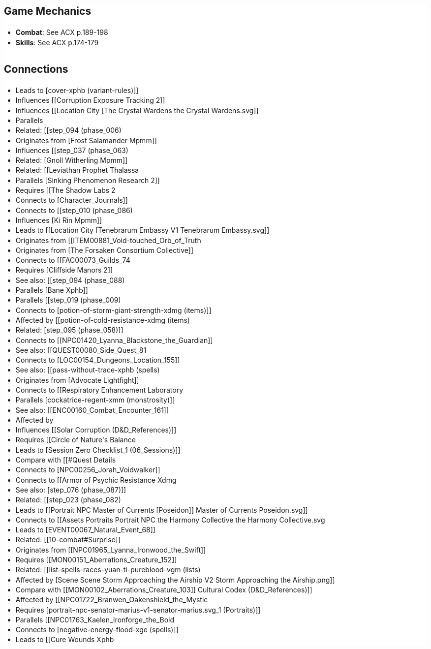 ## Game Mechanics
- **Combat**: See ACX p.189-198
- **Skills**: See ACX p.174-179

## Connections

- Leads to [cover-xphb (variant-rules)]]
- Influences [[Corruption Exposure Tracking 2]]
- Influences [[Location City [The Crystal Wardens the Crystal Wardens.svg]]
- Parallels
- Related: [[step_094 (phase_006)
- Originates from [Frost Salamander Mpmm]]
- Influences [[step_037 (phase_063)
- Related: [Gnoll Witherling Mpmm]]
- Related: [[Leviathan Prophet Thalassa
- Parallels [Sinking Phenomenon Research 2]]
- Requires [[The Shadow Labs 2
- Connects to [Character_Journals]]
- Connects to [[step_010 (phase_086)
- Influences [Ki Rin Mpmm]]
- Leads to [[Location City [Tenebrarum Embassy V1 Tenebrarum Embassy.svg]]
- Originates from [[ITEM00881_Void-touched_Orb_of_Truth
- Originates from [The Forsaken Consortium Collective]]
- Connects to [[FAC00073_Guilds_74
- Requires [Cliffside Manors 2]]
- See also: [[step_094 (phase_088)
- Parallels [Bane Xphb]]
- Parallels [[step_019 (phase_009)
- Connects to [potion-of-storm-giant-strength-xdmg (items)]]
- Affected by [[potion-of-cold-resistance-xdmg (items)
- Related: [step_095 (phase_058)]]
- Connects to [[NPC01420_Lyanna_Blackstone_the_Guardian]]
- See also: [[QUEST00080_Side_Quest_81
- Connects to [LOC00154_Dungeons_Location_155]]
- See also: [[pass-without-trace-xphb (spells)
- Originates from [Advocate Lightfight]]
- Connects to [[Respiratory Enhancement Laboratory
- Parallels [cockatrice-regent-xmm (monstrosity)]]
- See also: [[ENC00160_Combat_Encounter_161]]
- Affected by
- Influences [[Solar Corruption (D&D_References)]]
- Requires [[Circle of Nature's Balance
- Leads to [Session Zero Checklist_1 (06_Sessions)]]
- Compare with [[#Quest Details
- Connects to [NPC00256_Jorah_Voidwalker]]
- Connects to [[Armor of Psychic Resistance Xdmg
- See also: [step_076 (phase_087)]]
- Related: [[step_023 (phase_082)
- Leads to [[Portrait NPC Master of Currents [Poseidon]] Master of Currents Poseidon.svg]]
- Connects to [[Assets Portraits Portrait NPC the Harmony Collective the Harmony Collective.svg
- Leads to [EVENT00067_Natural_Event_68]]
- Related: [[10-combat#Surprise]]
- Originates from [[NPC01965_Lyanna_Ironwood_the_Swift]]
- Requires [[MON00151_Aberrations_Creature_152]]
- Related: [[list-spells-races-yuan-ti-pureblood-vgm (lists)
- Affected by [Scene Scene Storm Approaching the Airship V2 Storm Approaching the Airship.png]]
- Compare with [[MON00102_Aberrations_Creature_103]] Cultural Codex (D&D_References)]]
- Affected by [[NPC01722_Branwen_Oakenshield_the_Mystic
- Requires [portrait-npc-senator-marius-v1-senator-marius.svg_1 (Portraits)]]
- Parallels [[NPC01763_Kaelen_Ironforge_the_Bold
- Connects to [negative-energy-flood-xge (spells)]]
- Leads to [[Cure Wounds Xphb